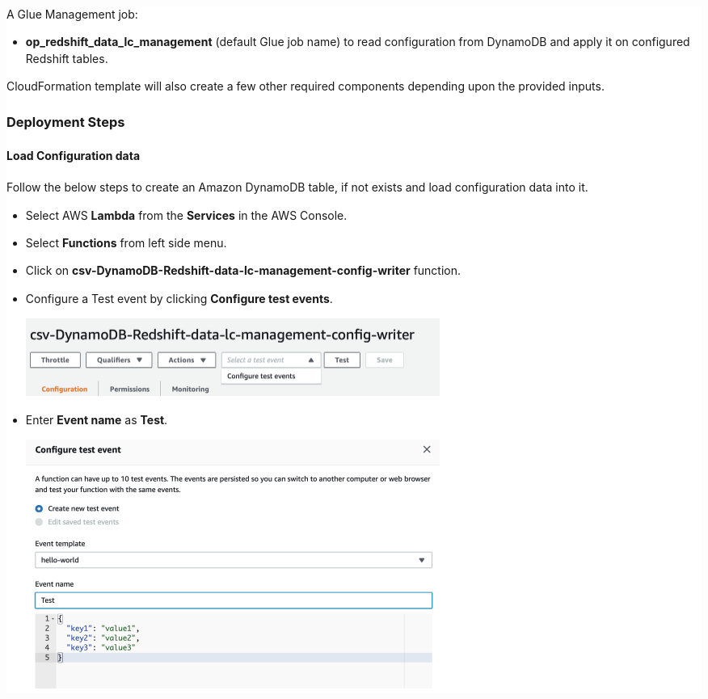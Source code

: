 A Glue Management job:

- **op_redshift_data_lc_management** (default Glue job name) to read configuration from DynamoDB and apply it on configured Redshift tables. 

CloudFormation template will also create a few other required components depending upon the provided inputs.



### Deployment Steps

#### Load Configuration data

Follow the below steps to create an Amazon DynamoDB table, if not exists and load configuration data into it.

- Select AWS **Lambda** from the **Services** in the AWS Console.

- Select **Functions** from left side menu.

- Click on **csv-DynamoDB-Redshift-data-lc-management-config-writer** function.

- Configure a Test event by clicking **Configure test events**.

  

  <img src="./images/csvDynamoDBwriter-configureTestEvents.png" alt="csvDynamoDBwriter-configureTestEvents" style="zoom:50%;" />



- Enter **Event name** as **Test**.

  

  <img src="./images/Lambda-createTestEvents.png" alt="csvDynamoDBwriter-createTestEvents" style="zoom:50%;" />
